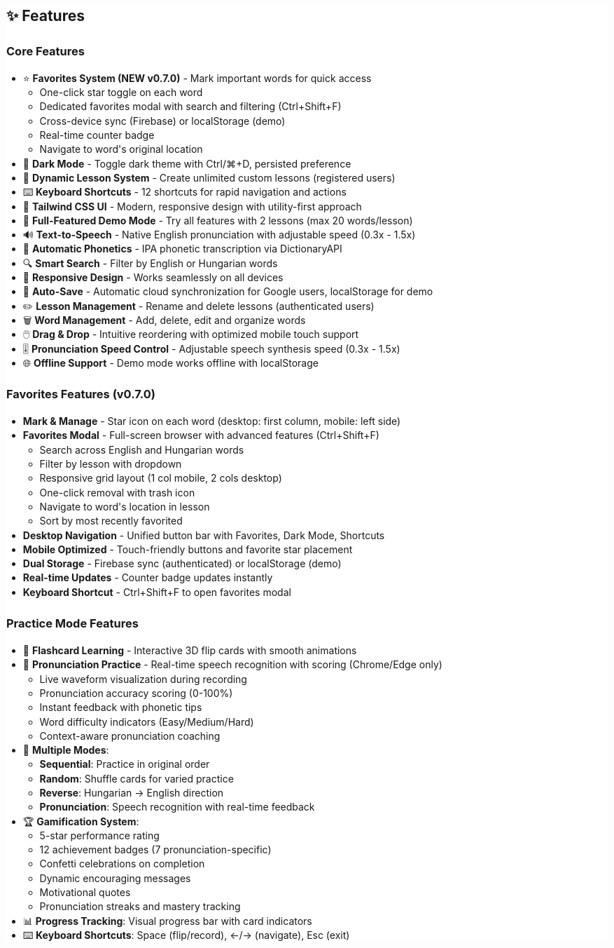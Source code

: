 ## ✨ Features

### Core Features
- ⭐ **Favorites System (NEW v0.7.0)** - Mark important words for quick access
  - One-click star toggle on each word
  - Dedicated favorites modal with search and filtering (Ctrl+Shift+F)
  - Cross-device sync (Firebase) or localStorage (demo)
  - Real-time counter badge
  - Navigate to word's original location
- 🌙 **Dark Mode** - Toggle dark theme with Ctrl/⌘+D, persisted preference
- 📖 **Dynamic Lesson System** - Create unlimited custom lessons (registered users)
- ⌨️ **Keyboard Shortcuts** - 12 shortcuts for rapid navigation and actions
- 🎨 **Tailwind CSS UI** - Modern, responsive design with utility-first approach
- 🎯 **Full-Featured Demo Mode** - Try all features with 2 lessons (max 20 words/lesson)
- 🔊 **Text-to-Speech** - Native English pronunciation with adjustable speed (0.3x - 1.5x)
- 🎵 **Automatic Phonetics** - IPA phonetic transcription via DictionaryAPI
- 🔍 **Smart Search** - Filter by English or Hungarian words
- 📱 **Responsive Design** - Works seamlessly on all devices
- 💾 **Auto-Save** - Automatic cloud synchronization for Google users, localStorage for demo
- ✏️ **Lesson Management** - Rename and delete lessons (authenticated users)
- 🗑️ **Word Management** - Add, delete, edit and organize words
- 🖱️ **Drag & Drop** - Intuitive reordering with optimized mobile touch support
- 🎚️ **Pronunciation Speed Control** - Adjustable speech synthesis speed (0.3x - 1.5x)
- 🌐 **Offline Support** - Demo mode works offline with localStorage

### Favorites Features (v0.7.0)
- **Mark & Manage** - Star icon on each word (desktop: first column, mobile: left side)
- **Favorites Modal** - Full-screen browser with advanced features (Ctrl+Shift+F)
  - Search across English and Hungarian words
  - Filter by lesson with dropdown
  - Responsive grid layout (1 col mobile, 2 cols desktop)
  - One-click removal with trash icon
  - Navigate to word's location in lesson
  - Sort by most recently favorited
- **Desktop Navigation** - Unified button bar with Favorites, Dark Mode, Shortcuts
- **Mobile Optimized** - Touch-friendly buttons and favorite star placement
- **Dual Storage** - Firebase sync (authenticated) or localStorage (demo)
- **Real-time Updates** - Counter badge updates instantly
- **Keyboard Shortcut** - Ctrl+Shift+F to open favorites modal

### Practice Mode Features
- 🎴 **Flashcard Learning** - Interactive 3D flip cards with smooth animations
- 🎤 **Pronunciation Practice** - Real-time speech recognition with scoring (Chrome/Edge only)
  - Live waveform visualization during recording
  - Pronunciation accuracy scoring (0-100%)
  - Instant feedback with phonetic tips
  - Word difficulty indicators (Easy/Medium/Hard)
  - Context-aware pronunciation coaching
- 🎲 **Multiple Modes**:
  - **Sequential**: Practice in original order
  - **Random**: Shuffle cards for varied practice
  - **Reverse**: Hungarian → English direction
  - **Pronunciation**: Speech recognition with real-time feedback
- 🏆 **Gamification System**:
  - 5-star performance rating
  - 12 achievement badges (7 pronunciation-specific)
  - Confetti celebrations on completion
  - Dynamic encouraging messages
  - Motivational quotes
  - Pronunciation streaks and mastery tracking
- 📊 **Progress Tracking**: Visual progress bar with card indicators
- ⌨️ **Keyboard Shortcuts**: Space (flip/record), ←/→ (navigate), Esc (exit)